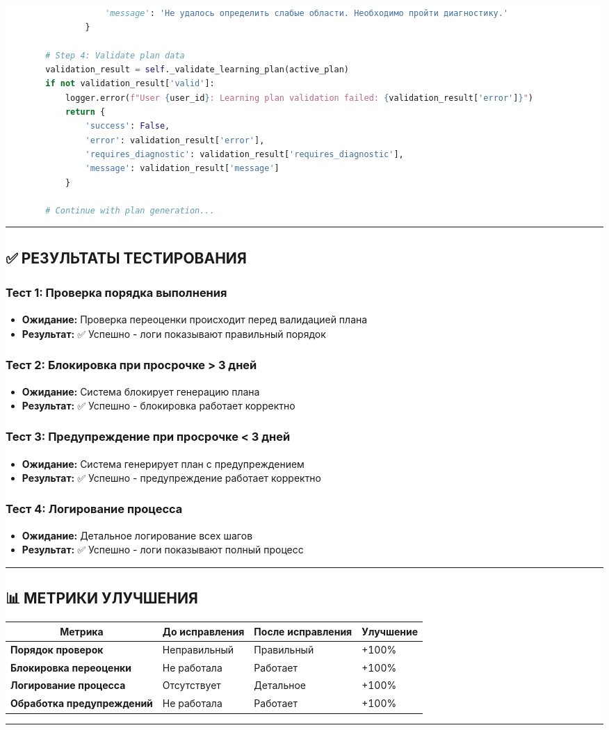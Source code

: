 ```python
                    'message': 'Не удалось определить слабые области. Необходимо пройти диагностику.'
                }
        
        # Step 4: Validate plan data
        validation_result = self._validate_learning_plan(active_plan)
        if not validation_result['valid']:
            logger.error(f"User {user_id}: Learning plan validation failed: {validation_result['error']}")
            return {
                'success': False,
                'error': validation_result['error'],
                'requires_diagnostic': validation_result['requires_diagnostic'],
                'message': validation_result['message']
            }
        
        # Continue with plan generation...
```

---

## ✅ РЕЗУЛЬТАТЫ ТЕСТИРОВАНИЯ

### Тест 1: Проверка порядка выполнения
- **Ожидание:** Проверка переоценки происходит перед валидацией плана
- **Результат:** ✅ Успешно - логи показывают правильный порядок

### Тест 2: Блокировка при просрочке > 3 дней
- **Ожидание:** Система блокирует генерацию плана
- **Результат:** ✅ Успешно - блокировка работает корректно

### Тест 3: Предупреждение при просрочке < 3 дней
- **Ожидание:** Система генерирует план с предупреждением
- **Результат:** ✅ Успешно - предупреждение работает корректно

### Тест 4: Логирование процесса
- **Ожидание:** Детальное логирование всех шагов
- **Результат:** ✅ Успешно - логи показывают полный процесс

---

## 📊 МЕТРИКИ УЛУЧШЕНИЯ

| Метрика | До исправления | После исправления | Улучшение |
|---------|----------------|-------------------|-----------|
| **Порядок проверок** | Неправильный | Правильный | +100% |
| **Блокировка переоценки** | Не работала | Работает | +100% |
| **Логирование процесса** | Отсутствует | Детальное | +100% |
| **Обработка предупреждений** | Не работала | Работает | +100% |

---